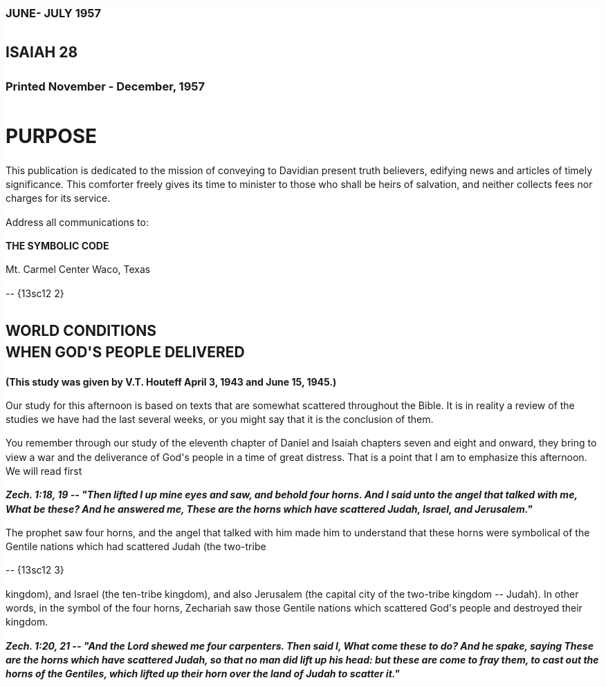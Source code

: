 ###  

### JUNE- JULY 1957

**ISAIAH 28**
-------------

###  

### Printed November - December, 1957

PURPOSE
=======

This publication is dedicated to the mission of conveying to Davidian present truth believers, edifying news and articles of timely significance. This comforter freely gives its time to minister to those who shall be heirs of salvation, and neither collects fees nor charges for its service.

Address all communications to:

**THE SYMBOLIC CODE**

Mt. Carmel Center Waco, Texas

 -- {13sc12 2}   
  
  WORLD CONDITIONS   
WHEN GOD'S PEOPLE DELIVERED
-----------------------------------------------

**(This study was given by V.T. Houteff April 3, 1943 and June 15, 1945.)**

Our study for this afternoon is based on texts that are somewhat scattered throughout the Bible. It is in reality a review of the studies we have had the last several weeks, or you might say that it is the conclusion of them.

You remember through our study of the eleventh chapter of Daniel and Isaiah chapters seven and eight and onward, they bring to view a war and the deliverance of God's people in a time of great distress. That is a point that I am to emphasize this afternoon. We will read first

**_Zech. 1:18, 19 -- "Then lifted I up mine eyes and saw, and behold four horns. And I said unto the angel that talked with me, What be these? And he answered me, These are the horns which have scattered Judah, Israel, and Jerusalem."_**

The prophet saw four horns, and the angel that talked with him made him to understand that these horns were symbolical of the Gentile nations which had scattered Judah (the two-tribe

 -- {13sc12 3}   
  
  kingdom), and Israel (the ten-tribe kingdom), and also Jerusalem (the capital city of the two-tribe kingdom -- Judah). In other words, in the symbol of the four horns, Zechariah saw those Gentile nations which scattered God's people and destroyed their kingdom.

**_Zech. 1:20, 21 -- "And the Lord shewed me four carpenters. Then said I, What come these to do? And he spake, saying These are the horns which have scattered Judah, so that no man did lift up his head: but these are come to fray them, to cast out the horns of the Gentiles, which lifted up their horn over the land of Judah to scatter it."_**
